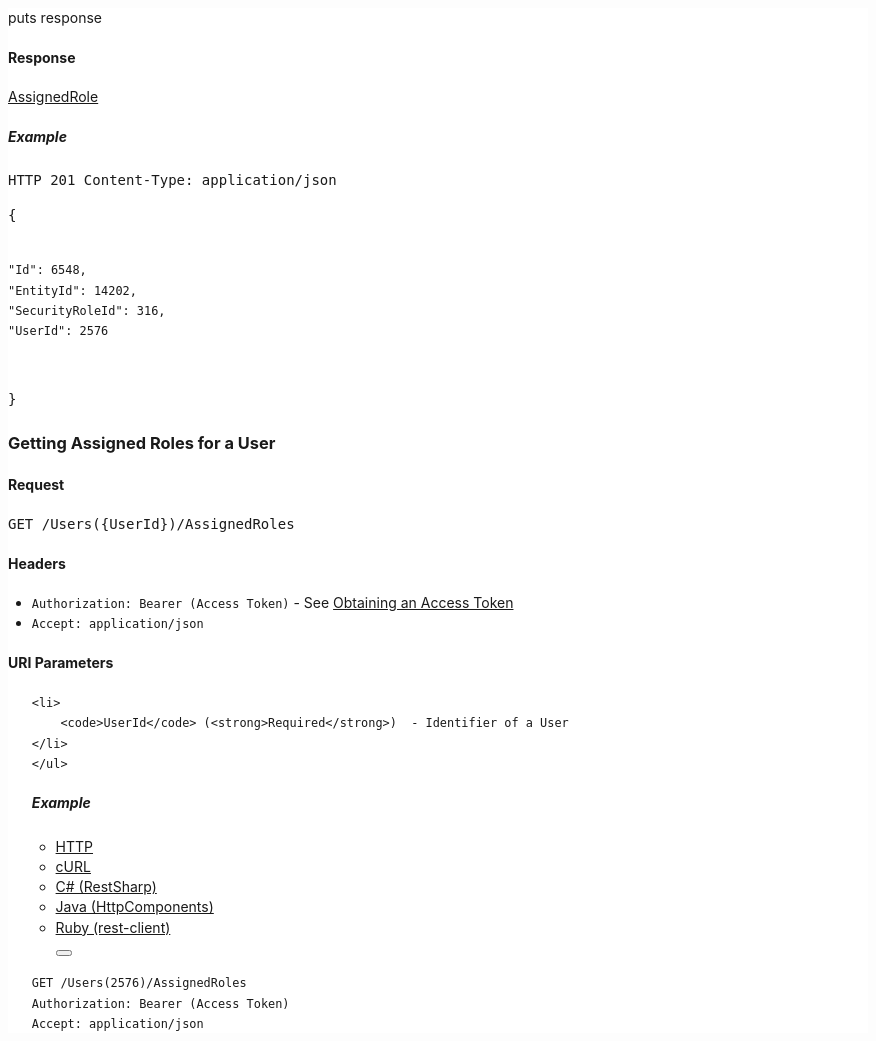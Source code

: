 puts response</code></pre>
    </div>
</div>

<h4>Response</h4>


 <a href='#assignedrole'>AssignedRole</a>

<h5>Example</h5>

<pre>
HTTP 201 Content-Type: application/json
</pre><pre>{
    "Id": 6548,
    "EntityId": 14202,
    "SecurityRoleId": 316,
    "UserId": 2576
}</pre>

<h3 id='getting-assigned-roles-for-a-user' class='clickable-header top-level-header'>Getting Assigned Roles for a User</h3>



<h4>Request</h4>

<pre>
GET /Users({UserId})/AssignedRoles
</pre>


<h4>Headers</h4>
<ul><li><code>Authorization: Bearer (Access Token)</code> - See <a href='/api/authentication/#obtaining-an-access-token'>Obtaining an Access Token</a></li><li><code>Accept: application/json</code></li></ul>



<h4>URI Parameters</h4>
<ul>
    
    <li>
        <code>UserId</code> (<strong>Required</strong>)  - Identifier of a User
    </li>
    </ul>



<h5>Example</h5>

<ul class="nav nav-tabs">
    <li class="active"><a href="#http-getting-assigned-roles-for-a-user" data-toggle="tab">HTTP</a></li>
    <li><a href="#curl-getting-assigned-roles-for-a-user" data-toggle="tab">cURL</a></li>
    <li><a href="#csharp-getting-assigned-roles-for-a-user" data-toggle="tab">C# (RestSharp)</a></li>
    <li><a href="#java-getting-assigned-roles-for-a-user" data-toggle="tab">Java (HttpComponents)</a></li>
    <li><a href="#ruby-getting-assigned-roles-for-a-user" data-toggle="tab">Ruby (rest-client)</a></li>
    <button id="copy-getting-assigned-roles-for-a-user" class="copy-button btn btn-default btn-sm" data-clipboard-action="copy" data-clipboard-target="#http-code-getting-assigned-roles-for-a-user"><i class="fa fa-clipboard" title="Copy to Clipboard"></i></button>
</ul>
<div class="tab-content"> 
    <div role="tabpanel" class="tab-pane active" id="http-getting-assigned-roles-for-a-user">
<pre id="http-code-getting-assigned-roles-for-a-user"><code class="language-http">GET /Users(2576)/AssignedRoles
Authorization: Bearer (Access Token)
Accept: application/json
</code><code class="language-csharp"></code></pre>
    </div>
    <div role="tabpanel" class="tab-pane" id="curl-getting-assigned-roles-for-a-user">